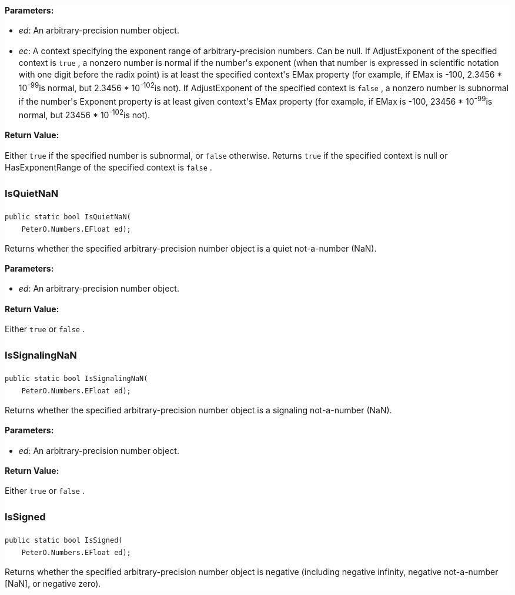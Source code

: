 <b>Parameters:</b>

 * <i>ed</i>: An arbitrary-precision number object.

 * <i>ec</i>: A context specifying the exponent range of arbitrary-precision numbers. Can be null. If AdjustExponent of the specified context is `true`  , a nonzero number is normal if the number's exponent (when that number is expressed in scientific notation with one digit before the radix point) is at least the specified context's EMax property (for example, if EMax is -100, 2.3456 * 10<sup>-99</sup>is normal, but 2.3456 * 10<sup>-102</sup>is not). If AdjustExponent of the specified context is `false`  , a nonzero number is subnormal if the number's Exponent property is at least given context's EMax property (for example, if EMax is -100, 23456 * 10<sup>-99</sup>is normal, but 23456 * 10<sup>-102</sup>is not).

<b>Return Value:</b>

Either `true`  if the specified number is subnormal, or `false`  otherwise. Returns `true`  if the specified context is null or HasExponentRange of the specified context is `false`  .

<a id="IsQuietNaN_PeterO_Numbers_EFloat"></a>
### IsQuietNaN

    public static bool IsQuietNaN(
        PeterO.Numbers.EFloat ed);

Returns whether the specified arbitrary-precision number object is a quiet not-a-number (NaN).

<b>Parameters:</b>

 * <i>ed</i>: An arbitrary-precision number object.

<b>Return Value:</b>

Either `true`  or `false`  .

<a id="IsSignalingNaN_PeterO_Numbers_EFloat"></a>
### IsSignalingNaN

    public static bool IsSignalingNaN(
        PeterO.Numbers.EFloat ed);

Returns whether the specified arbitrary-precision number object is a signaling not-a-number (NaN).

<b>Parameters:</b>

 * <i>ed</i>: An arbitrary-precision number object.

<b>Return Value:</b>

Either `true`  or `false`  .

<a id="IsSigned_PeterO_Numbers_EFloat"></a>
### IsSigned

    public static bool IsSigned(
        PeterO.Numbers.EFloat ed);

Returns whether the specified arbitrary-precision number object is negative (including negative infinity, negative not-a-number [NaN], or negative zero).
